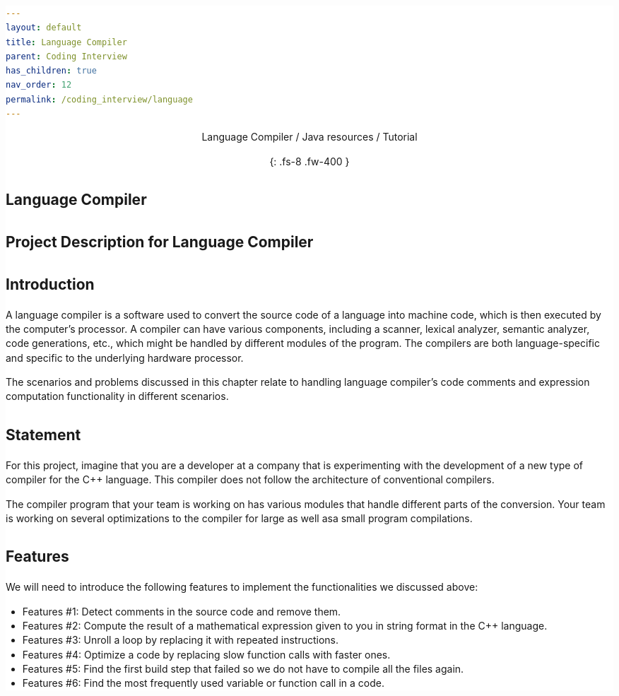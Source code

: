 ```yaml
---
layout: default
title: Language Compiler
parent: Coding Interview
has_children: true
nav_order: 12
permalink: /coding_interview/language
---
```

<div align="center" markdown="1">
Language Compiler / Java resources / Tutorial

{: .fs-8 .fw-400 }
</div>

## Language Compiler

## Project Description for Language Compiler

## Introduction
A language compiler is a software used to convert the source code of a language into machine code, which is then executed by the computer’s processor. A compiler can have various components, including a scanner, lexical analyzer, semantic analyzer, code generations, etc., which might be handled by different modules of the program. The compilers are both language-specific and specific to the underlying hardware processor.

The scenarios and problems discussed in this chapter relate to handling language compiler’s code comments and expression computation functionality in different scenarios.

## Statement
For this project, imagine that you are a developer at a company that is experimenting with the development of a new type of compiler for the C++ language. This compiler does not follow the architecture of conventional compilers.

The compiler program that your team is working on has various modules that handle different parts of the conversion. Your team is working on several optimizations to the compiler for large as well asa small program compilations.

## Features

We will need to introduce the following features to implement the functionalities we discussed above:
* Features #1: Detect comments in the source code and remove them.
* Features #2: Compute the result of a mathematical expression given to you in string format in the C++ language.
* Features #3: Unroll a loop by replacing it with repeated instructions.
* Features #4: Optimize a code by replacing slow function calls with faster ones.
* Features #5: Find the first build step that failed so we do not have to compile all the files again.
* Features #6: Find the most frequently used variable or function call in a code.
